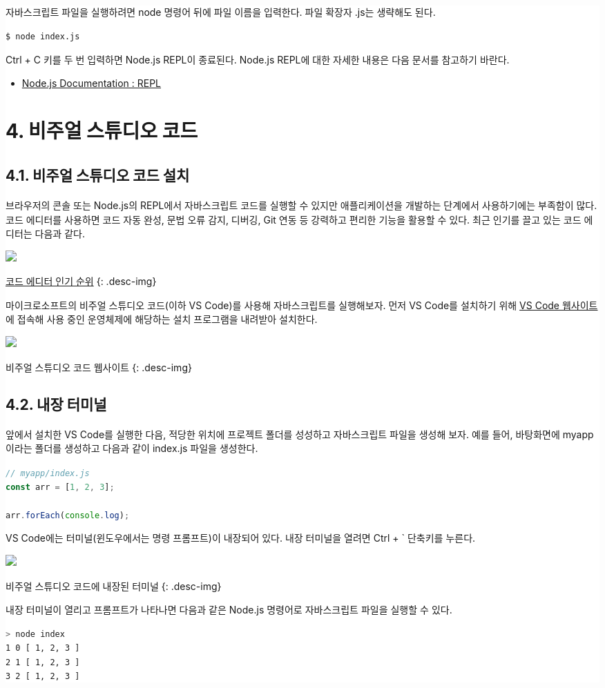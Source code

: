 자바스크립트 파일을 실행하려면 node 명령어 뒤에 파일 이름을 입력한다. 파일 확장자 .js는 생략해도 된다.

```bash
$ node index.js
```

Ctrl + C 키를 두 번 입력하면 Node.js REPL이 종료된다. Node.js REPL에 대한 자세한 내용은 다음 문서를 참고하기 바란다.

- [Node.js Documentation : REPL](https://nodejs.org/dist/latest/docs/api/repl.html#repl_repl)






# 4.	비주얼 스튜디오 코드

## 4.1.	비주얼 스튜디오 코드 설치

브라우저의 콘솔 또는 Node.js의 REPL에서 자바스크립트 코드를 실행할 수 있지만 애플리케이션을 개발하는 단계에서 사용하기에는 부족함이 많다. 코드 에디터를 사용하면 코드 자동 완성, 문법 오류 감지, 디버깅, Git 연동 등 강력하고 편리한 기능을 활용할 수 있다. 최근 인기를 끌고 있는 코드 에디터는 다음과 같다.

![](/assets/fs-images/3-13.png)

[코드 에디터 인기 순위](https://2019.stateofjs.com/other-tools/#text_editors)
{: .desc-img}

마이크로소프트의 비주얼 스튜디오 코드(이하 VS Code)를 사용해 자바스크립트를 실행해보자. 먼저 VS Code를 설치하기 위해 [VS Code 웹사이트](https://code.visualstudio.com)에 접속해 사용 중인 운영체제에 해당하는 설치 프로그램을 내려받아 설치한다.

![](/assets/fs-images/3-14.png)

비주얼 스튜디오 코드 웹사이트
{: .desc-img}

## 4.2.	내장 터미널

앞에서 설치한 VS Code를 실행한 다음, 적당한 위치에 프로젝트 폴더를 성성하고 자바스크립트 파일을 생성해 보자. 예를 들어, 바탕화면에 myapp이라는 폴더를 생성하고 다음과 같이 index.js 파일을 생성한다.

```javascript
// myapp/index.js
const arr = [1, 2, 3];

arr.forEach(console.log);
```

VS Code에는 터미널(윈도우에서는 명령 프롬프트)이 내장되어 있다. 내장 터미널을 열려면 Ctrl + ` 단축키를 누른다.

![](/assets/fs-images/3-15.png)

비주얼 스튜디오 코드에 내장된 터미널
{: .desc-img}

내장 터미널이 열리고 프롬프트가 나타나면 다음과 같은 Node.js 명령어로 자바스크립트 파일을 실행할 수 있다.

```bash
> node index
1 0 [ 1, 2, 3 ]
2 1 [ 1, 2, 3 ]
3 2 [ 1, 2, 3 ]
```
